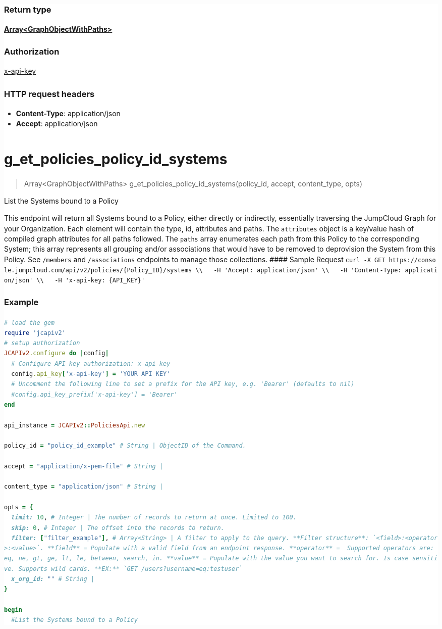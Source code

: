 ### Return type

[**Array&lt;GraphObjectWithPaths&gt;**](GraphObjectWithPaths.md)

### Authorization

[x-api-key](../README.md#x-api-key)

### HTTP request headers

 - **Content-Type**: application/json
 - **Accept**: application/json



# **g_et_policies_policy_id_systems**
> Array&lt;GraphObjectWithPaths&gt; g_et_policies_policy_id_systems(policy_id, accept, content_type, opts)

List the Systems bound to a Policy

This endpoint will return all Systems bound to a Policy, either directly or indirectly, essentially traversing the JumpCloud Graph for your Organization.  Each element will contain the type, id, attributes and paths.  The `attributes` object is a key/value hash of compiled graph attributes for all paths followed.  The `paths` array enumerates each path from this Policy to the corresponding System; this array represents all grouping and/or associations that would have to be removed to deprovision the System from this Policy.  See `/members` and `/associations` endpoints to manage those collections.  #### Sample Request ``` curl -X GET https://console.jumpcloud.com/api/v2/policies/{Policy_ID}/systems \\   -H 'Accept: application/json' \\   -H 'Content-Type: application/json' \\   -H 'x-api-key: {API_KEY}' ```

### Example
```ruby
# load the gem
require 'jcapiv2'
# setup authorization
JCAPIv2.configure do |config|
  # Configure API key authorization: x-api-key
  config.api_key['x-api-key'] = 'YOUR API KEY'
  # Uncomment the following line to set a prefix for the API key, e.g. 'Bearer' (defaults to nil)
  #config.api_key_prefix['x-api-key'] = 'Bearer'
end

api_instance = JCAPIv2::PoliciesApi.new

policy_id = "policy_id_example" # String | ObjectID of the Command.

accept = "application/x-pem-file" # String | 

content_type = "application/json" # String | 

opts = { 
  limit: 10, # Integer | The number of records to return at once. Limited to 100.
  skip: 0, # Integer | The offset into the records to return.
  filter: ["filter_example"], # Array<String> | A filter to apply to the query. **Filter structure**: `<field>:<operator>:<value>`. **field** = Populate with a valid field from an endpoint response. **operator** =  Supported operators are: eq, ne, gt, ge, lt, le, between, search, in. **value** = Populate with the value you want to search for. Is case sensitive. Supports wild cards. **EX:** `GET /users?username=eq:testuser`
  x_org_id: "" # String | 
}

begin
  #List the Systems bound to a Policy
```